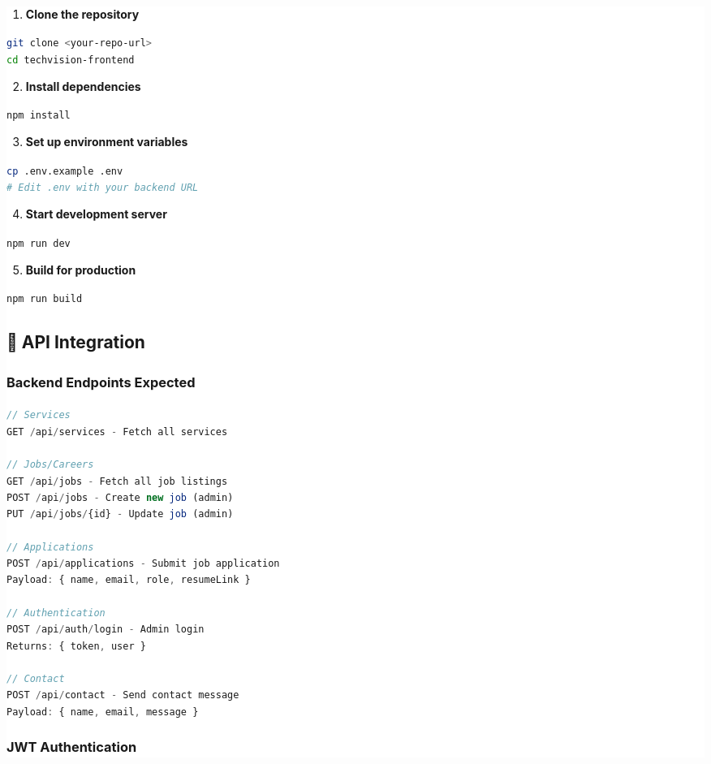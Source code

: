 1. **Clone the repository**
```bash
git clone <your-repo-url>
cd techvision-frontend
```

2. **Install dependencies**
```bash
npm install
```

3. **Set up environment variables**
```bash
cp .env.example .env
# Edit .env with your backend URL
```

4. **Start development server**
```bash
npm run dev
```

5. **Build for production**
```bash
npm run build
```

## 🔗 API Integration

### Backend Endpoints Expected

```typescript
// Services
GET /api/services - Fetch all services

// Jobs/Careers
GET /api/jobs - Fetch all job listings
POST /api/jobs - Create new job (admin)
PUT /api/jobs/{id} - Update job (admin)

// Applications
POST /api/applications - Submit job application
Payload: { name, email, role, resumeLink }

// Authentication
POST /api/auth/login - Admin login
Returns: { token, user }

// Contact
POST /api/contact - Send contact message
Payload: { name, email, message }
```

### JWT Authentication

